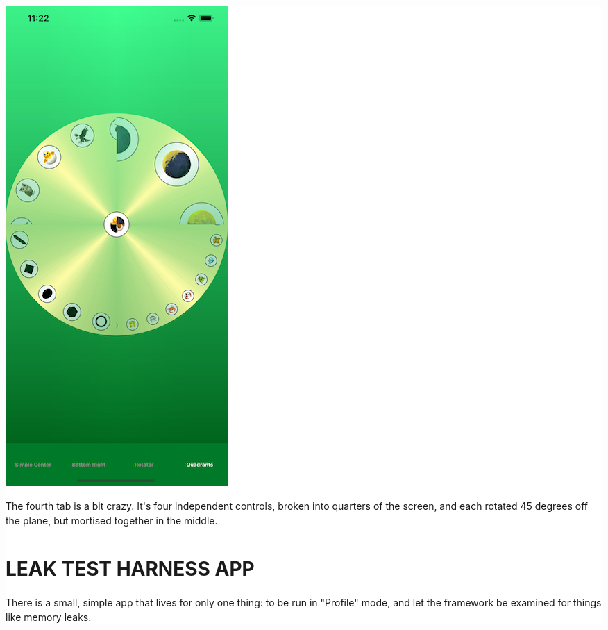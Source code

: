 ![The Fourth Tab](img/Tab3.png)

The fourth tab is a bit crazy. It's four independent controls, broken into quarters of the screen, and each rotated 45 degrees off the plane, but mortised together in the middle.

LEAK TEST HARNESS APP
=
There is a small, simple app that lives for only one thing: to be run in "Profile" mode, and let the framework be examined for things like memory leaks.
